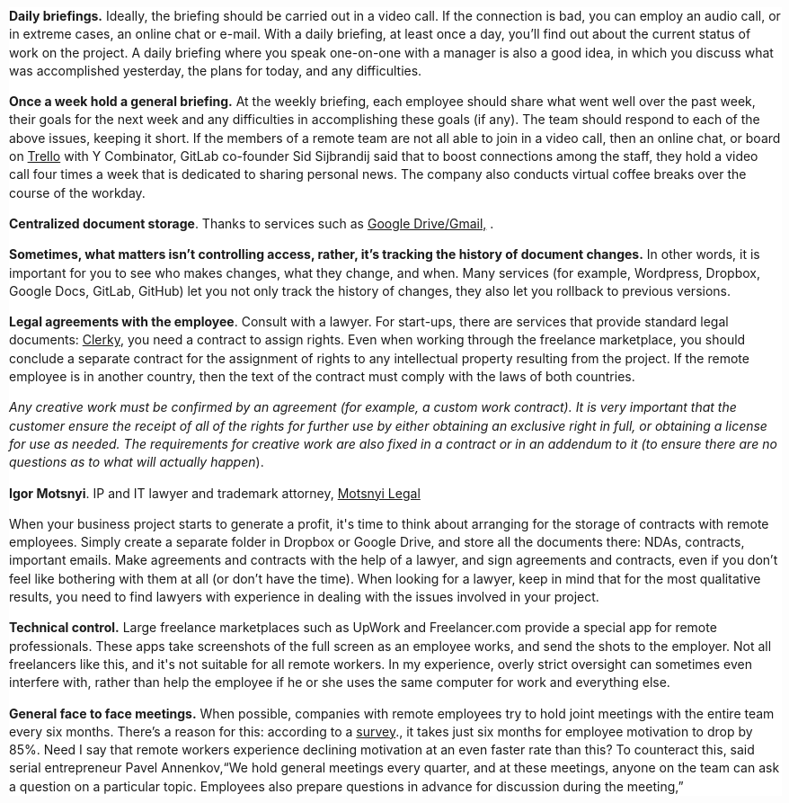 **Daily briefings.** Ideally, the briefing should be carried out in a video call. If the connection is bad, you can employ an audio call, or in extreme cases, an online chat or e-mail. With a daily briefing, at least once a day, you’ll find out about the current status of work on the project. A daily briefing where you speak one-on-one with a manager is also a good idea, in which you discuss what was accomplished yesterday, the plans for today, and any difficulties.

**Once a week hold a general briefing.** At the weekly briefing, each employee should share what went well over the past week, their goals for the next week and any difficulties in accomplishing these goals (if any). The team should respond to each of the above issues, keeping it short. If the members of a remote team are not all able to join in a video call, then an online chat, or board on [Trello](https://blog.ycombinator.com/gitlab-distributed-startup/) with Y Combinator, GitLab co-founder Sid Sijbrandij said that to boost connections among the staff, they hold a video call four times a week that is dedicated to sharing personal news. The company also conducts virtual coffee breaks over the course of the workday.

**Centralized document storage**. Thanks to services such as [Google Drive/Gmail,](https://www.dropbox.com/) .

**Sometimes, what matters isn’t controlling access, rather, it’s tracking the history of document changes.** In other words, it is important for you to see who makes changes, what they change, and when. Many services (for example, Wordpress, Dropbox, Google Docs, GitLab, GitHub) let you not only track the history of changes, they also let you rollback to previous versions.

**Legal agreements with the employee**. Consult with a lawyer. For start-ups, there are services that provide standard legal documents: [Clerky](https://open.buffer.com/employment-agreement-pledge/), you need a contract to assign rights. Even when working through the freelance marketplace, you should conclude a separate contract for the assignment of rights to any intellectual property resulting from the project. If the remote employee is in another country, then the text of the contract must comply with the laws of both countries.

_Any creative work must be confirmed by an agreement (for example, a custom work contract). It is very important that the customer ensure the receipt of all of the rights for further use by either obtaining an exclusive right in full, or obtaining a license for use as needed. The requirements for creative work are also fixed in a contract or in an addendum to it (to ensure there are no questions as to what will actually happen_).

**Igor Motsnyi**. IP and IT lawyer and trademark attorney, [Motsnyi Legal](http://www.motsnyi.com/)

When your business project starts to generate a profit, it's time to think about arranging for the storage of contracts with remote employees. Simply create a separate folder in Dropbox or Google Drive, and store all the documents there: NDAs, contracts, important emails. Make agreements and contracts with the help of a lawyer, and sign agreements and contracts, even if you don’t feel like bothering with them at all (or don’t have the time). When looking for a lawyer, keep in mind that for the most qualitative results, you need to find lawyers with experience in dealing with the issues involved in your project.

**Technical control.** Large freelance marketplaces such as UpWork and Freelancer.com provide a special app for remote professionals. These apps take screenshots of the full screen as an employee works, and send the shots to the employer. Not all freelancers like this, and it's not suitable for all remote workers. In my experience, overly strict oversight can sometimes even interfere with, rather than help the employee if he or she uses the same computer for work and everything else.

**General face to face meetings.** When possible, companies with remote employees try to hold joint meetings with the entire team every six months. There’s a reason for this: according to a [survey](http://hbswk.hbs.edu/archive/5289.html)., it takes just six months for employee motivation to drop by 85%. Need I say that remote workers experience declining motivation at an even faster rate than this? To counteract this, said serial entrepreneur Pavel Annenkov,“We hold general meetings every quarter, and at these meetings, anyone on the team can ask a question on a particular topic. Employees also prepare questions in advance for discussion during the meeting,”

